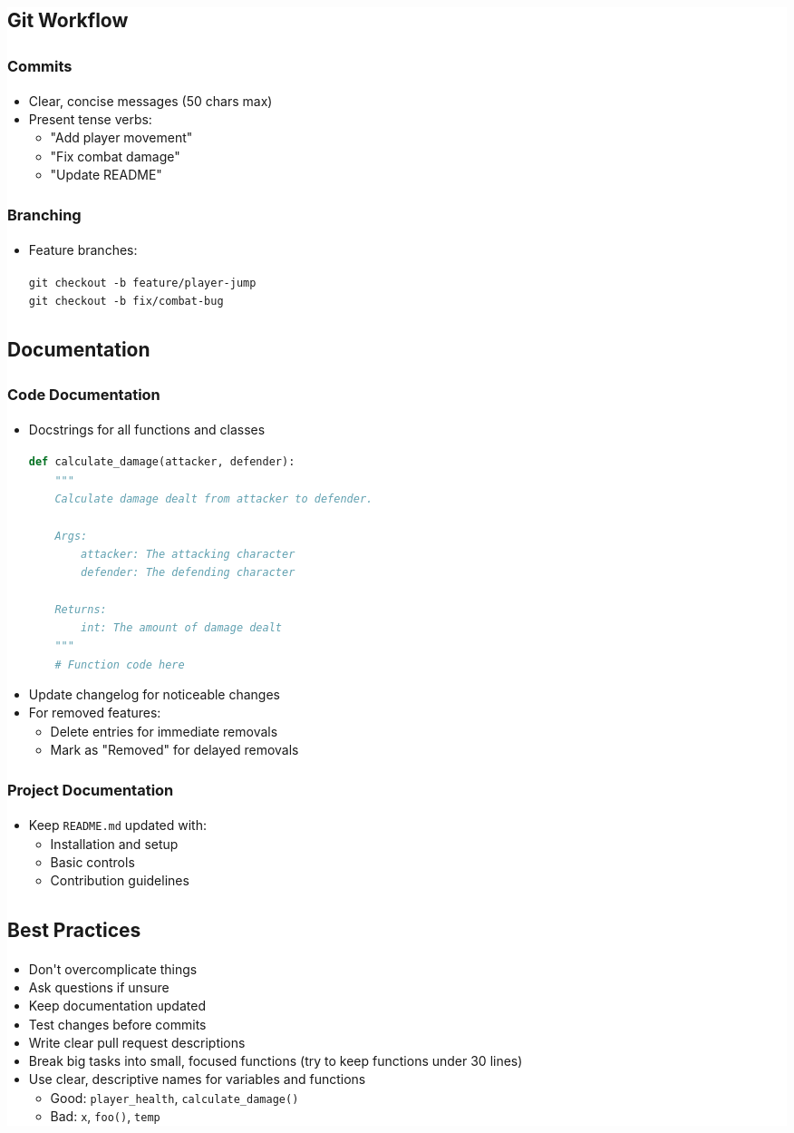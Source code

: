 ## Git Workflow

### Commits
- Clear, concise messages (50 chars max)
- Present tense verbs:
  - "Add player movement"
  - "Fix combat damage"
  - "Update README"

### Branching
- Feature branches:
  ```
  git checkout -b feature/player-jump
  git checkout -b fix/combat-bug
  ```

## Documentation

### Code Documentation
- Docstrings for all functions and classes
  ```python
  def calculate_damage(attacker, defender):
      """
      Calculate damage dealt from attacker to defender.
      
      Args:
          attacker: The attacking character
          defender: The defending character
          
      Returns:
          int: The amount of damage dealt
      """
      # Function code here
  ```
- Update changelog for noticeable changes
- For removed features:
  - Delete entries for immediate removals
  - Mark as "Removed" for delayed removals

### Project Documentation
- Keep `README.md` updated with:
  - Installation and setup
  - Basic controls
  - Contribution guidelines

## Best Practices

- Don't overcomplicate things
- Ask questions if unsure
- Keep documentation updated
- Test changes before commits
- Write clear pull request descriptions
- Break big tasks into small, focused functions (try to keep functions under 30 lines)
- Use clear, descriptive names for variables and functions
  - Good: `player_health`, `calculate_damage()`
  - Bad: `x`, `foo()`, `temp`
